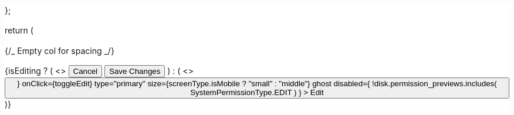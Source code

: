 };

return (

<div
style={{
        padding: "0",
        height: "100%",
        width: "100%",
        overflowY: "auto",
        overflowX: "hidden",
        position: "relative",
      }} >
<Row justify="space-between" align="middle" style={{ marginTop: 16 }}>
<Col>
{/_ Empty col for spacing _/}
<p></p>
</Col>
<Col>
<Space>
{isEditing ? (
<>
<Button
size={screenType.isMobile ? "small" : "middle"}
onClick={toggleEdit}
type="default" >
Cancel
</Button>
<Button
size={screenType.isMobile ? "small" : "middle"}
onClick={handleSave}
type="primary" >
Save Changes
</Button>
</>
) : (
<>
<Button
icon={<EditOutlined />}
onClick={toggleEdit}
type="primary"
size={screenType.isMobile ? "small" : "middle"}
ghost
disabled={
!disk.permission_previews.includes(
SystemPermissionType.EDIT
)
} >
Edit
</Button>
</>
)}
</Space>
</Col>
</Row>
